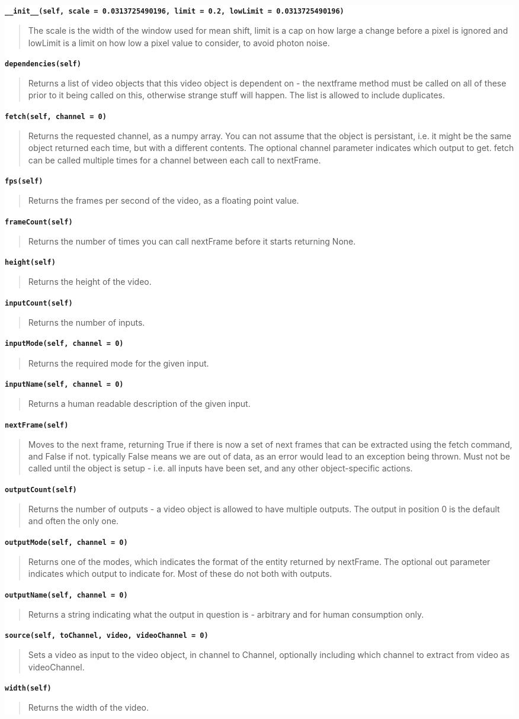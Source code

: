 **`__init__(self, scale = 0.0313725490196, limit = 0.2, lowLimit = 0.0313725490196)`**
> The scale is the width of the window used for mean shift, limit is a cap on how large a change before a pixel is ignored and lowLimit is a limit on how low a pixel value to consider, to avoid photon noise.

**`dependencies(self)`**
> Returns a list of video objects that this video object is dependent on - the nextframe method must be called on all of these prior to it being called on this, otherwise strange stuff will happen. The list is allowed to include duplicates.

**`fetch(self, channel = 0)`**
> Returns the requested channel, as a numpy array. You can not assume that the object is persistant, i.e. it might be the same object returned each time, but with a different contents. The optional channel parameter indicates which output to get. fetch can be called multiple times for a channel between each call to nextFrame.

**`fps(self)`**
> Returns the frames per second of the video, as a floating point value.

**`frameCount(self)`**
> Returns the number of times you can call nextFrame before it starts returning None.

**`height(self)`**
> Returns the height of the video.

**`inputCount(self)`**
> Returns the number of inputs.

**`inputMode(self, channel = 0)`**
> Returns the required mode for the given input.

**`inputName(self, channel = 0)`**
> Returns a human readable description of the given input.

**`nextFrame(self)`**
> Moves to the next frame, returning True if there is now a set of next frames that can be extracted using the fetch command, and False if not. typically False means we are out of data, as an error would lead to an exception being thrown. Must not be called until the object is setup - i.e. all inputs have been set, and any other object-specific actions.

**`outputCount(self)`**
> Returns the number of outputs - a video object is allowed to have multiple outputs. The output in position 0 is the default and often the only one.

**`outputMode(self, channel = 0)`**
> Returns one of the modes, which indicates the format of the entity returned by nextFrame. The optional out parameter indicates which output to indicate for. Most of these do not both with outputs.

**`outputName(self, channel = 0)`**
> Returns a string indicating what the output in question is - arbitrary and for human consumption only.

**`source(self, toChannel, video, videoChannel = 0)`**
> Sets a video as input to the video object, in channel to Channel, optionally including which channel to extract from video as videoChannel.

**`width(self)`**
> Returns the width of the video.
